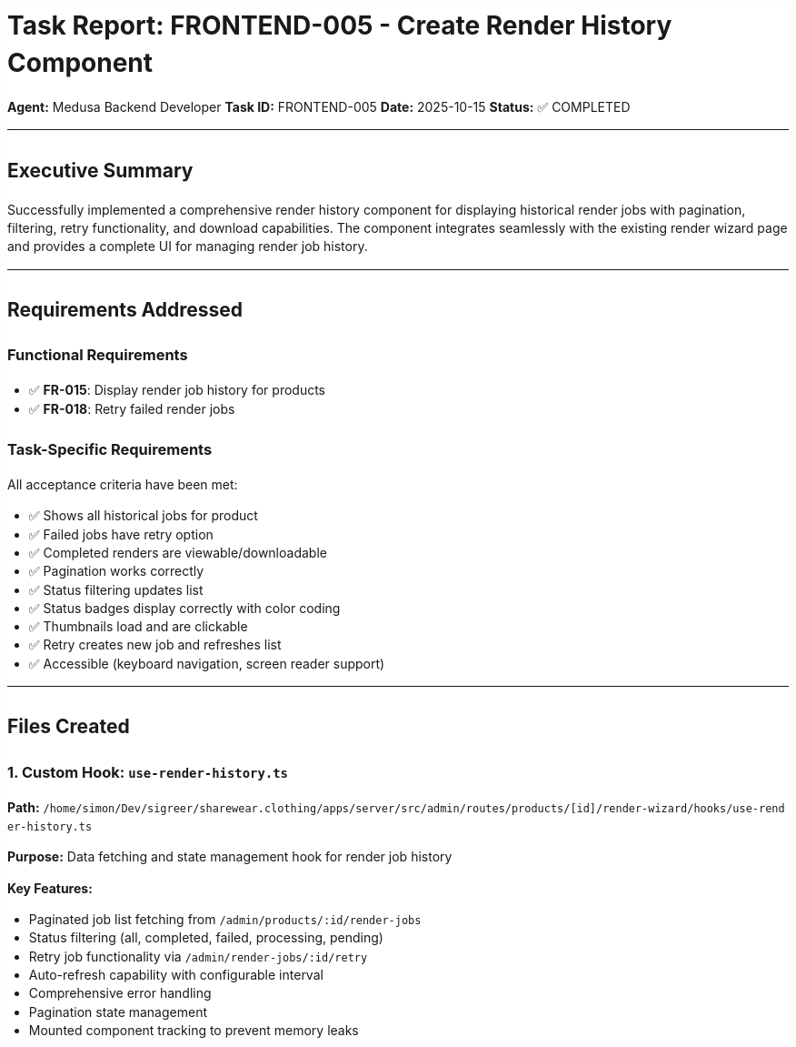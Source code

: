 # Task Report: FRONTEND-005 - Create Render History Component

**Agent:** Medusa Backend Developer
**Task ID:** FRONTEND-005
**Date:** 2025-10-15
**Status:** ✅ COMPLETED

---

## Executive Summary

Successfully implemented a comprehensive render history component for displaying historical render jobs with pagination, filtering, retry functionality, and download capabilities. The component integrates seamlessly with the existing render wizard page and provides a complete UI for managing render job history.

---

## Requirements Addressed

### Functional Requirements
- ✅ **FR-015**: Display render job history for products
- ✅ **FR-018**: Retry failed render jobs

### Task-Specific Requirements
All acceptance criteria have been met:
- ✅ Shows all historical jobs for product
- ✅ Failed jobs have retry option
- ✅ Completed renders are viewable/downloadable
- ✅ Pagination works correctly
- ✅ Status filtering updates list
- ✅ Status badges display correctly with color coding
- ✅ Thumbnails load and are clickable
- ✅ Retry creates new job and refreshes list
- ✅ Accessible (keyboard navigation, screen reader support)

---

## Files Created

### 1. Custom Hook: `use-render-history.ts`
**Path:** `/home/simon/Dev/sigreer/sharewear.clothing/apps/server/src/admin/routes/products/[id]/render-wizard/hooks/use-render-history.ts`

**Purpose:** Data fetching and state management hook for render job history

**Key Features:**
- Paginated job list fetching from `/admin/products/:id/render-jobs`
- Status filtering (all, completed, failed, processing, pending)
- Retry job functionality via `/admin/render-jobs/:id/retry`
- Auto-refresh capability with configurable interval
- Comprehensive error handling
- Pagination state management
- Mounted component tracking to prevent memory leaks
